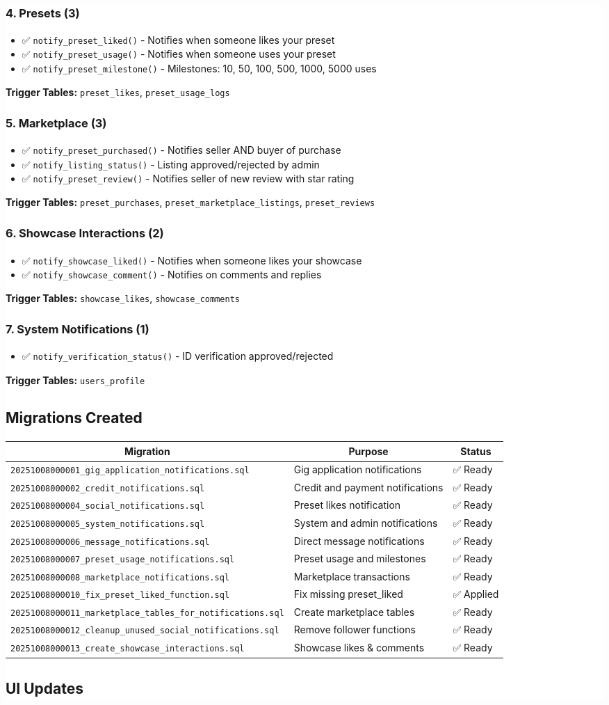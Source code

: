 ### 4. Presets (3)
- ✅ `notify_preset_liked()` - Notifies when someone likes your preset
- ✅ `notify_preset_usage()` - Notifies when someone uses your preset
- ✅ `notify_preset_milestone()` - Milestones: 10, 50, 100, 500, 1000, 5000 uses

**Trigger Tables:** `preset_likes`, `preset_usage_logs`

### 5. Marketplace (3)
- ✅ `notify_preset_purchased()` - Notifies seller AND buyer of purchase
- ✅ `notify_listing_status()` - Listing approved/rejected by admin
- ✅ `notify_preset_review()` - Notifies seller of new review with star rating

**Trigger Tables:** `preset_purchases`, `preset_marketplace_listings`, `preset_reviews`

### 6. Showcase Interactions (2)
- ✅ `notify_showcase_liked()` - Notifies when someone likes your showcase
- ✅ `notify_showcase_comment()` - Notifies on comments and replies

**Trigger Tables:** `showcase_likes`, `showcase_comments`

### 7. System Notifications (1)
- ✅ `notify_verification_status()` - ID verification approved/rejected

**Trigger Tables:** `users_profile`

## Migrations Created

| Migration | Purpose | Status |
|-----------|---------|--------|
| `20251008000001_gig_application_notifications.sql` | Gig application notifications | ✅ Ready |
| `20251008000002_credit_notifications.sql` | Credit and payment notifications | ✅ Ready |
| `20251008000004_social_notifications.sql` | Preset likes notification | ✅ Ready |
| `20251008000005_system_notifications.sql` | System and admin notifications | ✅ Ready |
| `20251008000006_message_notifications.sql` | Direct message notifications | ✅ Ready |
| `20251008000007_preset_usage_notifications.sql` | Preset usage and milestones | ✅ Ready |
| `20251008000008_marketplace_notifications.sql` | Marketplace transactions | ✅ Ready |
| `20251008000010_fix_preset_liked_function.sql` | Fix missing preset_liked | ✅ Applied |
| `20251008000011_marketplace_tables_for_notifications.sql` | Create marketplace tables | ✅ Ready |
| `20251008000012_cleanup_unused_social_notifications.sql` | Remove follower functions | ✅ Ready |
| `20251008000013_create_showcase_interactions.sql` | Showcase likes & comments | ✅ Ready |

## UI Updates
